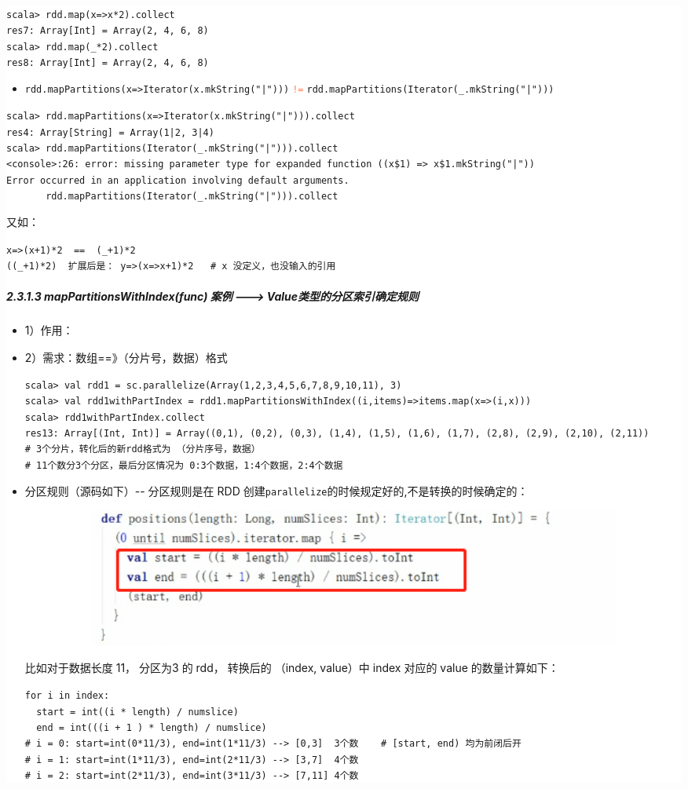   ```
  scala> rdd.map(x=>x*2).collect
  res7: Array[Int] = Array(2, 4, 6, 8)
  scala> rdd.map(_*2).collect
  res8: Array[Int] = Array(2, 4, 6, 8)
  ```

  - `rdd.mapPartitions(x=>Iterator(x.mkString("|")))` <font color=coral>`!=`</font>  `rdd.mapPartitions(Iterator(_.mkString("|")))`

  ```
  scala> rdd.mapPartitions(x=>Iterator(x.mkString("|"))).collect
  res4: Array[String] = Array(1|2, 3|4)
  scala> rdd.mapPartitions(Iterator(_.mkString("|"))).collect
  <console>:26: error: missing parameter type for expanded function ((x$1) => x$1.mkString("|"))
  Error occurred in an application involving default arguments.
         rdd.mapPartitions(Iterator(_.mkString("|"))).collect
  ```

  又如：

  ```
  x=>(x+1)*2  ==  (_+1)*2   
  ((_+1)*2)  扩展后是： y=>(x=>x+1)*2   # x 没定义，也没输入的引用
  ```

##### 2.3.1.3 mapPartitionsWithIndex(func) 案例  ---> Value类型的分区索引确定规则

- 1）作用：

- 2）需求：数组==》（分片号，数据）格式

  ```
  scala> val rdd1 = sc.parallelize(Array(1,2,3,4,5,6,7,8,9,10,11), 3)
  scala> val rdd1withPartIndex = rdd1.mapPartitionsWithIndex((i,items)=>items.map(x=>(i,x)))
  scala> rdd1withPartIndex.collect
  res13: Array[(Int, Int)] = Array((0,1), (0,2), (0,3), (1,4), (1,5), (1,6), (1,7), (2,8), (2,9), (2,10), (2,11))
  # 3个分片，转化后的新rdd格式为 （分片序号，数据）
  # 11个数分3个分区，最后分区情况为 0:3个数据，1:4个数据，2:4个数据
  ```

- 分区规则（源码如下）-- 分区规则是在 RDD 创建`parallelize`的时候规定好的,不是转换的时候确定的：

  <div align=center><img src='./img/2-2.png' width=80%></div>

  比如对于数据长度 11， 分区为3 的 rdd， 转换后的 （index, value）中 index 对应的 value 的数量计算如下：

  ```
  for i in index:
  	start = int((i * length) / numslice)
  	end = int(((i + 1 ) * length) / numslice)
  # i = 0: start=int(0*11/3), end=int(1*11/3) --> [0,3]  3个数	# [start, end) 均为前闭后开
  # i = 1: start=int(1*11/3), end=int(2*11/3) --> [3,7]  4个数
  # i = 2: start=int(2*11/3), end=int(3*11/3) --> [7,11] 4个数
  ```
